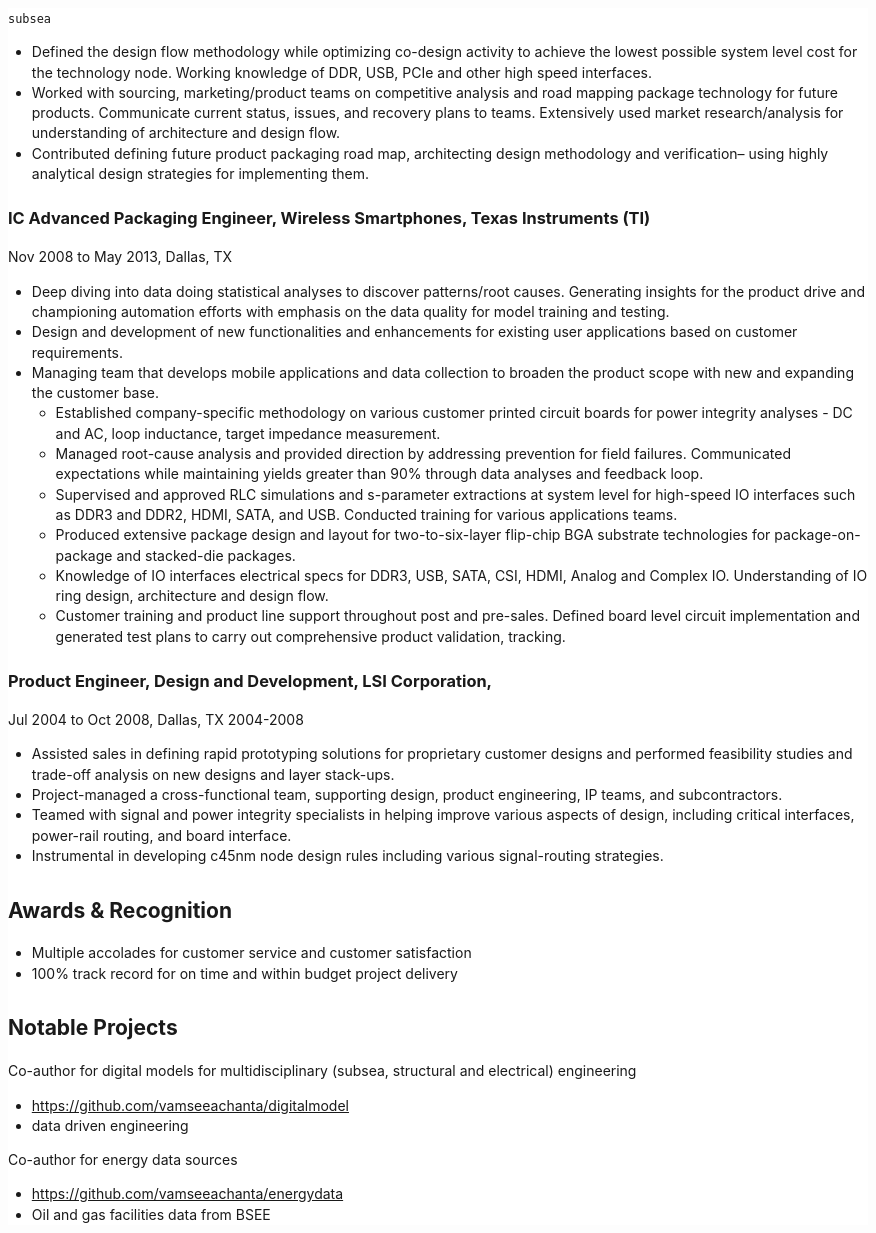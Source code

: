 ```subsea```
- Defined the design flow methodology while optimizing co-design activity to achieve the lowest possible system level cost for the technology node. Working knowledge of DDR, USB, PCIe and other high speed interfaces.
- Worked with sourcing, marketing/product teams on competitive analysis and road mapping package technology for future products. Communicate current status, issues, and recovery plans to teams. Extensively used market research/analysis for understanding of architecture and design flow. 
- Contributed defining future product packaging road map, architecting design methodology and verification– using highly analytical design strategies for implementing them. 

### IC Advanced Packaging Engineer, Wireless Smartphones, Texas Instruments (TI)

Nov 2008 to May 2013, Dallas, TX

- Deep diving into data doing statistical analyses to discover patterns/root causes. Generating insights for the product drive and championing automation efforts with emphasis on the data quality for model training and testing.
- Design and development of new functionalities and enhancements for existing user applications based on customer requirements. 
- Managing team that develops mobile applications and data collection to broaden the product scope with new and expanding the customer base.
  - Established company-specific methodology on various customer printed circuit boards for power integrity analyses - DC and AC, loop inductance, target impedance measurement. 
  - Managed root-cause analysis and provided direction by addressing prevention for field failures.  Communicated expectations while maintaining yields greater than 90% through data analyses and feedback loop.
  - Supervised and approved RLC simulations and s-parameter extractions at system level for high-speed IO interfaces such as DDR3 and DDR2, HDMI, SATA, and USB.  Conducted training for various applications teams.
  - Produced extensive package design and layout for two-to-six-layer flip-chip BGA substrate technologies for package-on-package and stacked-die packages.
  - Knowledge of IO interfaces electrical specs for DDR3, USB, SATA, CSI, HDMI, Analog and Complex IO. Understanding of IO ring design, architecture and design flow. 
  - Customer training and product line support throughout post and pre-sales. Defined board level circuit implementation and generated test plans to carry out comprehensive product validation, tracking.


### Product Engineer, Design and Development, LSI Corporation, 
Jul 2004 to Oct 2008, Dallas, TX	2004-2008

  - Assisted sales in defining rapid prototyping solutions for proprietary customer designs and performed feasibility studies and trade-off analysis on new designs and layer stack-ups. 
  - Project-managed a cross-functional team, supporting design, product engineering, IP teams, and subcontractors.
  - Teamed with signal and power integrity specialists in helping improve various aspects of design, including critical interfaces, power-rail routing, and board interface.
  - Instrumental in developing c45nm node design rules including various signal-routing strategies. 

## Awards & Recognition

- Multiple accolades for customer service and customer satisfaction
- 100% track record for on time and within budget project delivery

## Notable Projects

Co-author for digital models for multidisciplinary (subsea, structural and electrical) engineering
- https://github.com/vamseeachanta/digitalmodel
- data driven engineering

Co-author for energy data  sources
- https://github.com/vamseeachanta/energydata
- Oil and gas facilities data from BSEE
```